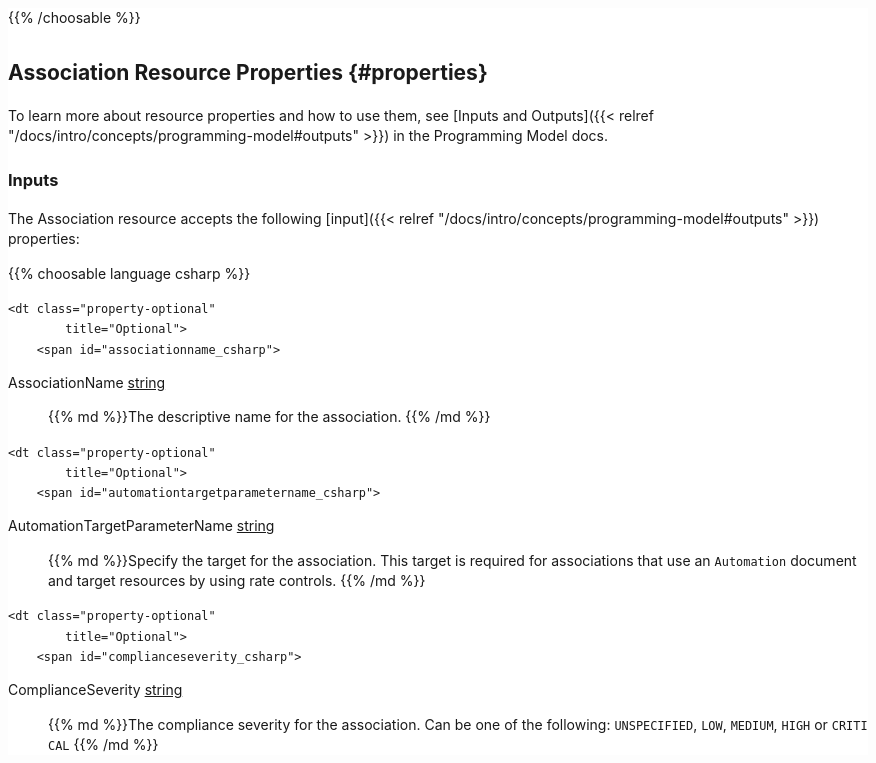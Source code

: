 
</dl>

{{% /choosable %}}

## Association Resource Properties {#properties}

To learn more about resource properties and how to use them, see [Inputs and Outputs]({{< relref "/docs/intro/concepts/programming-model#outputs" >}}) in the Programming Model docs.

### Inputs

The Association resource accepts the following [input]({{< relref "/docs/intro/concepts/programming-model#outputs" >}}) properties:




{{% choosable language csharp %}}
<dl class="resources-properties">

    <dt class="property-optional"
            title="Optional">
        <span id="associationname_csharp">
<a href="#associationname_csharp" style="color: inherit; text-decoration: inherit;">Association<wbr>Name</a>
</span> 
        <span class="property-indicator"></span>
        <span class="property-type"><a href="https://docs.microsoft.com/en-us/dotnet/csharp/language-reference/builtin-types/built-in-types">string</a></span>
    </dt>
    <dd>{{% md %}}The descriptive name for the association.
{{% /md %}}</dd>

    <dt class="property-optional"
            title="Optional">
        <span id="automationtargetparametername_csharp">
<a href="#automationtargetparametername_csharp" style="color: inherit; text-decoration: inherit;">Automation<wbr>Target<wbr>Parameter<wbr>Name</a>
</span> 
        <span class="property-indicator"></span>
        <span class="property-type"><a href="https://docs.microsoft.com/en-us/dotnet/csharp/language-reference/builtin-types/built-in-types">string</a></span>
    </dt>
    <dd>{{% md %}}Specify the target for the association. This target is required for associations that use an `Automation` document and target resources by using rate controls.
{{% /md %}}</dd>

    <dt class="property-optional"
            title="Optional">
        <span id="complianceseverity_csharp">
<a href="#complianceseverity_csharp" style="color: inherit; text-decoration: inherit;">Compliance<wbr>Severity</a>
</span> 
        <span class="property-indicator"></span>
        <span class="property-type"><a href="https://docs.microsoft.com/en-us/dotnet/csharp/language-reference/builtin-types/built-in-types">string</a></span>
    </dt>
    <dd>{{% md %}}The compliance severity for the association. Can be one of the following: `UNSPECIFIED`, `LOW`, `MEDIUM`, `HIGH` or `CRITICAL`
{{% /md %}}</dd>
